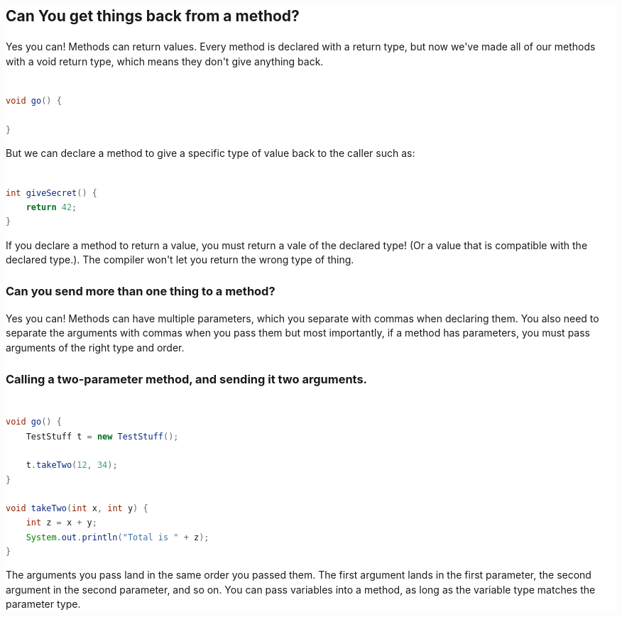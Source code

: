 ## Can You get things back from a method?

Yes you can! Methods can return values. Every method is declared with a return type, but now we've made all of our methods with a void return type, which means they don't give anything back.

````java

void go() {

}

````

But we can declare a method to give a specific type of value back to the caller such as:

````java

int giveSecret() {
    return 42;
}

````

If you declare a method to return a value, you must return a vale of the declared type! (Or a value that is compatible with the declared type.). The compiler won't let you return the wrong type of thing.

### Can you send more than one thing to a method?

Yes you can! Methods can have multiple parameters, which you separate with commas when declaring them. You also need to separate the arguments with commas when you pass them but most importantly, if a method has parameters, you must pass arguments of the right type and order.


### Calling a two-parameter method, and sending it two arguments.

````java

void go() {
    TestStuff t = new TestStuff();

    t.takeTwo(12, 34);
}

void takeTwo(int x, int y) {
    int z = x + y;
    System.out.println("Total is " + z);
}

````

The arguments you pass land in the same order you passed them. The first argument lands in the first parameter, the second argument in the second parameter, and so on. You can pass variables into a method, as long as the variable type matches the parameter type.

